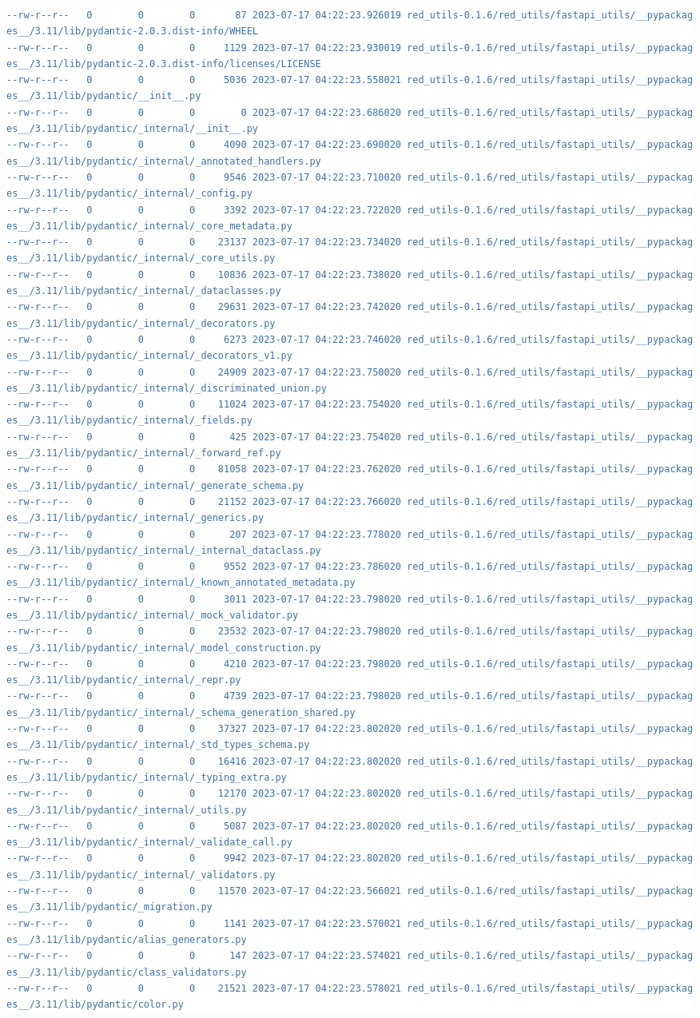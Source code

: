 ```diff
--rw-r--r--   0        0        0       87 2023-07-17 04:22:23.926019 red_utils-0.1.6/red_utils/fastapi_utils/__pypackages__/3.11/lib/pydantic-2.0.3.dist-info/WHEEL
--rw-r--r--   0        0        0     1129 2023-07-17 04:22:23.930019 red_utils-0.1.6/red_utils/fastapi_utils/__pypackages__/3.11/lib/pydantic-2.0.3.dist-info/licenses/LICENSE
--rw-r--r--   0        0        0     5036 2023-07-17 04:22:23.558021 red_utils-0.1.6/red_utils/fastapi_utils/__pypackages__/3.11/lib/pydantic/__init__.py
--rw-r--r--   0        0        0        0 2023-07-17 04:22:23.686020 red_utils-0.1.6/red_utils/fastapi_utils/__pypackages__/3.11/lib/pydantic/_internal/__init__.py
--rw-r--r--   0        0        0     4090 2023-07-17 04:22:23.690020 red_utils-0.1.6/red_utils/fastapi_utils/__pypackages__/3.11/lib/pydantic/_internal/_annotated_handlers.py
--rw-r--r--   0        0        0     9546 2023-07-17 04:22:23.710020 red_utils-0.1.6/red_utils/fastapi_utils/__pypackages__/3.11/lib/pydantic/_internal/_config.py
--rw-r--r--   0        0        0     3392 2023-07-17 04:22:23.722020 red_utils-0.1.6/red_utils/fastapi_utils/__pypackages__/3.11/lib/pydantic/_internal/_core_metadata.py
--rw-r--r--   0        0        0    23137 2023-07-17 04:22:23.734020 red_utils-0.1.6/red_utils/fastapi_utils/__pypackages__/3.11/lib/pydantic/_internal/_core_utils.py
--rw-r--r--   0        0        0    10836 2023-07-17 04:22:23.738020 red_utils-0.1.6/red_utils/fastapi_utils/__pypackages__/3.11/lib/pydantic/_internal/_dataclasses.py
--rw-r--r--   0        0        0    29631 2023-07-17 04:22:23.742020 red_utils-0.1.6/red_utils/fastapi_utils/__pypackages__/3.11/lib/pydantic/_internal/_decorators.py
--rw-r--r--   0        0        0     6273 2023-07-17 04:22:23.746020 red_utils-0.1.6/red_utils/fastapi_utils/__pypackages__/3.11/lib/pydantic/_internal/_decorators_v1.py
--rw-r--r--   0        0        0    24909 2023-07-17 04:22:23.750020 red_utils-0.1.6/red_utils/fastapi_utils/__pypackages__/3.11/lib/pydantic/_internal/_discriminated_union.py
--rw-r--r--   0        0        0    11024 2023-07-17 04:22:23.754020 red_utils-0.1.6/red_utils/fastapi_utils/__pypackages__/3.11/lib/pydantic/_internal/_fields.py
--rw-r--r--   0        0        0      425 2023-07-17 04:22:23.754020 red_utils-0.1.6/red_utils/fastapi_utils/__pypackages__/3.11/lib/pydantic/_internal/_forward_ref.py
--rw-r--r--   0        0        0    81058 2023-07-17 04:22:23.762020 red_utils-0.1.6/red_utils/fastapi_utils/__pypackages__/3.11/lib/pydantic/_internal/_generate_schema.py
--rw-r--r--   0        0        0    21152 2023-07-17 04:22:23.766020 red_utils-0.1.6/red_utils/fastapi_utils/__pypackages__/3.11/lib/pydantic/_internal/_generics.py
--rw-r--r--   0        0        0      207 2023-07-17 04:22:23.778020 red_utils-0.1.6/red_utils/fastapi_utils/__pypackages__/3.11/lib/pydantic/_internal/_internal_dataclass.py
--rw-r--r--   0        0        0     9552 2023-07-17 04:22:23.786020 red_utils-0.1.6/red_utils/fastapi_utils/__pypackages__/3.11/lib/pydantic/_internal/_known_annotated_metadata.py
--rw-r--r--   0        0        0     3011 2023-07-17 04:22:23.798020 red_utils-0.1.6/red_utils/fastapi_utils/__pypackages__/3.11/lib/pydantic/_internal/_mock_validator.py
--rw-r--r--   0        0        0    23532 2023-07-17 04:22:23.798020 red_utils-0.1.6/red_utils/fastapi_utils/__pypackages__/3.11/lib/pydantic/_internal/_model_construction.py
--rw-r--r--   0        0        0     4210 2023-07-17 04:22:23.798020 red_utils-0.1.6/red_utils/fastapi_utils/__pypackages__/3.11/lib/pydantic/_internal/_repr.py
--rw-r--r--   0        0        0     4739 2023-07-17 04:22:23.798020 red_utils-0.1.6/red_utils/fastapi_utils/__pypackages__/3.11/lib/pydantic/_internal/_schema_generation_shared.py
--rw-r--r--   0        0        0    37327 2023-07-17 04:22:23.802020 red_utils-0.1.6/red_utils/fastapi_utils/__pypackages__/3.11/lib/pydantic/_internal/_std_types_schema.py
--rw-r--r--   0        0        0    16416 2023-07-17 04:22:23.802020 red_utils-0.1.6/red_utils/fastapi_utils/__pypackages__/3.11/lib/pydantic/_internal/_typing_extra.py
--rw-r--r--   0        0        0    12170 2023-07-17 04:22:23.802020 red_utils-0.1.6/red_utils/fastapi_utils/__pypackages__/3.11/lib/pydantic/_internal/_utils.py
--rw-r--r--   0        0        0     5087 2023-07-17 04:22:23.802020 red_utils-0.1.6/red_utils/fastapi_utils/__pypackages__/3.11/lib/pydantic/_internal/_validate_call.py
--rw-r--r--   0        0        0     9942 2023-07-17 04:22:23.802020 red_utils-0.1.6/red_utils/fastapi_utils/__pypackages__/3.11/lib/pydantic/_internal/_validators.py
--rw-r--r--   0        0        0    11570 2023-07-17 04:22:23.566021 red_utils-0.1.6/red_utils/fastapi_utils/__pypackages__/3.11/lib/pydantic/_migration.py
--rw-r--r--   0        0        0     1141 2023-07-17 04:22:23.570021 red_utils-0.1.6/red_utils/fastapi_utils/__pypackages__/3.11/lib/pydantic/alias_generators.py
--rw-r--r--   0        0        0      147 2023-07-17 04:22:23.574021 red_utils-0.1.6/red_utils/fastapi_utils/__pypackages__/3.11/lib/pydantic/class_validators.py
--rw-r--r--   0        0        0    21521 2023-07-17 04:22:23.578021 red_utils-0.1.6/red_utils/fastapi_utils/__pypackages__/3.11/lib/pydantic/color.py
```
